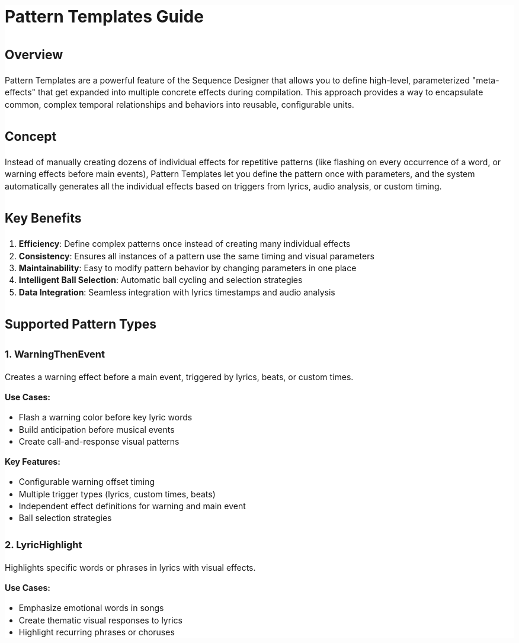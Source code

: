 # Pattern Templates Guide

## Overview

Pattern Templates are a powerful feature of the Sequence Designer that allows you to define high-level, parameterized "meta-effects" that get expanded into multiple concrete effects during compilation. This approach provides a way to encapsulate common, complex temporal relationships and behaviors into reusable, configurable units.

## Concept

Instead of manually creating dozens of individual effects for repetitive patterns (like flashing on every occurrence of a word, or warning effects before main events), Pattern Templates let you define the pattern once with parameters, and the system automatically generates all the individual effects based on triggers from lyrics, audio analysis, or custom timing.

## Key Benefits

1. **Efficiency**: Define complex patterns once instead of creating many individual effects
2. **Consistency**: Ensures all instances of a pattern use the same timing and visual parameters
3. **Maintainability**: Easy to modify pattern behavior by changing parameters in one place
4. **Intelligent Ball Selection**: Automatic ball cycling and selection strategies
5. **Data Integration**: Seamless integration with lyrics timestamps and audio analysis

## Supported Pattern Types

### 1. WarningThenEvent

Creates a warning effect before a main event, triggered by lyrics, beats, or custom times.

**Use Cases:**
- Flash a warning color before key lyric words
- Build anticipation before musical events
- Create call-and-response visual patterns

**Key Features:**
- Configurable warning offset timing
- Multiple trigger types (lyrics, custom times, beats)
- Independent effect definitions for warning and main event
- Ball selection strategies

### 2. LyricHighlight

Highlights specific words or phrases in lyrics with visual effects.

**Use Cases:**
- Emphasize emotional words in songs
- Create thematic visual responses to lyrics
- Highlight recurring phrases or choruses
